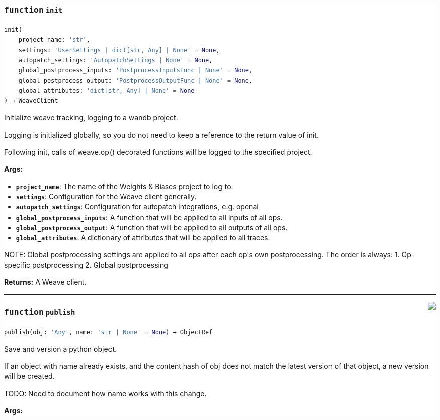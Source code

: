 ### <kbd>function</kbd> `init`

```python
init(
    project_name: 'str',
    settings: 'UserSettings | dict[str, Any] | None' = None,
    autopatch_settings: 'AutopatchSettings | None' = None,
    global_postprocess_inputs: 'PostprocessInputsFunc | None' = None,
    global_postprocess_output: 'PostprocessOutputFunc | None' = None,
    global_attributes: 'dict[str, Any] | None' = None
) → WeaveClient
```

Initialize weave tracking, logging to a wandb project. 

Logging is initialized globally, so you do not need to keep a reference to the return value of init. 

Following init, calls of weave.op() decorated functions will be logged to the specified project. 



**Args:**
 
 - <b>`project_name`</b>:  The name of the Weights & Biases project to log to. 
 - <b>`settings`</b>:  Configuration for the Weave client generally. 
 - <b>`autopatch_settings`</b>:  Configuration for autopatch integrations, e.g. openai 
 - <b>`global_postprocess_inputs`</b>:  A function that will be applied to all inputs of all ops. 
 - <b>`global_postprocess_output`</b>:  A function that will be applied to all outputs of all ops. 
 - <b>`global_attributes`</b>:  A dictionary of attributes that will be applied to all traces. 

NOTE: Global postprocessing settings are applied to all ops after each op's own postprocessing.  The order is always: 1. Op-specific postprocessing 2. Global postprocessing 



**Returns:**
 A Weave client. 

---

<a href="https://github.com/wandb/weave/blob/master/weave/trace/api.py#L110"><img align="right" src="https://img.shields.io/badge/-source-cccccc?style=flat-square" /></a>

### <kbd>function</kbd> `publish`

```python
publish(obj: 'Any', name: 'str | None' = None) → ObjectRef
```

Save and version a python object. 

If an object with name already exists, and the content hash of obj does not match the latest version of that object, a new version will be created. 

TODO: Need to document how name works with this change. 



**Args:**
 